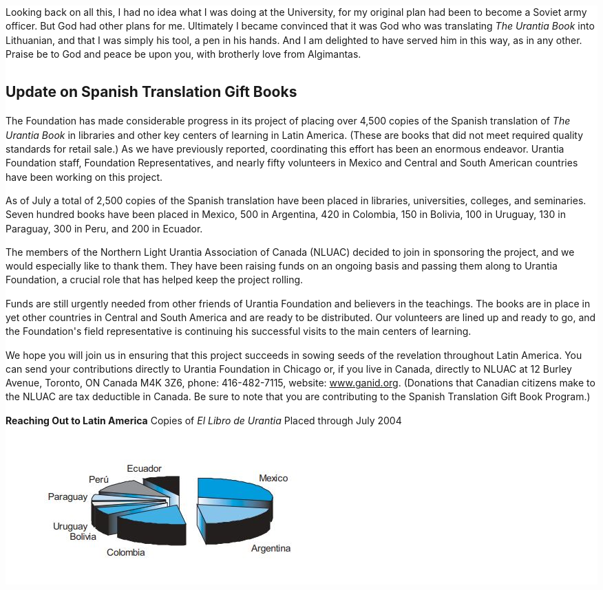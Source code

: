 Looking back on all this, I had no idea what I was doing at the University, for my original plan had been to become a Soviet army officer. But God had other plans for me. Ultimately I became convinced that it was God who was translating _The Urantia Book_ into Lithuanian, and that I was simply his tool, a pen in his hands. And I am delighted to have served him in this way, as in any other. Praise be to God and peace be upon you, with brotherly love from Algimantas.



## Update on Spanish Translation Gift Books

The Foundation has made considerable progress in its project of placing over 4,500 copies of the Spanish translation of _The Urantia Book_ in libraries and other key centers of learning in Latin America. (These are books that did not meet required quality standards for retail sale.) As we have previously reported, coordinating this effort has been an enormous endeavor. Urantia Foundation staff, Foundation Representatives, and nearly fifty volunteers in Mexico and Central and South American countries have been working on this project.

As of July a total of 2,500 copies of the Spanish translation have been placed in libraries, universities, colleges, and seminaries. Seven hundred books have been placed in Mexico, 500 in Argentina, 420 in Colombia, 150 in Bolivia, 100 in Uruguay, 130 in Paraguay, 300 in Peru, and 200 in Ecuador.

The members of the Northern Light Urantia Association of Canada (NLUAC) decided to join in sponsoring the project, and we would especially like to thank them. They have been raising funds on an ongoing basis and passing them along to Urantia Foundation, a crucial role that has helped keep the project rolling.

Funds are still urgently needed from other friends of Urantia Foundation and believers in the teachings. The books are in place in yet other countries in Central and South America and are ready to be distributed. Our volunteers are lined up and ready to go, and the Foundation's field representative is continuing his successful visits to the main centers of learning.

We hope you will join us in ensuring that this project succeeds in sowing seeds of the revelation throughout Latin America. You can send your contributions directly to Urantia Foundation in Chicago or, if you live in Canada, directly to NLUAC at 12 Burley Avenue, Toronto, ON Canada M4K 3Z6, phone: 416-482-7115, website: www.ganid.org. (Donations that Canadian citizens make to the NLUAC are tax deductible in Canada. Be sure to note that you are contributing to the Spanish Translation Gift Book Program.)

**Reaching Out to Latin America**
Copies of _El Libro de Urantia_ Placed through July 2004

<figure id="Figure_4" class="image urantiapedia">
<img src="/image/article/UF_Urantian/Latin_America.jpg">
</figure>
